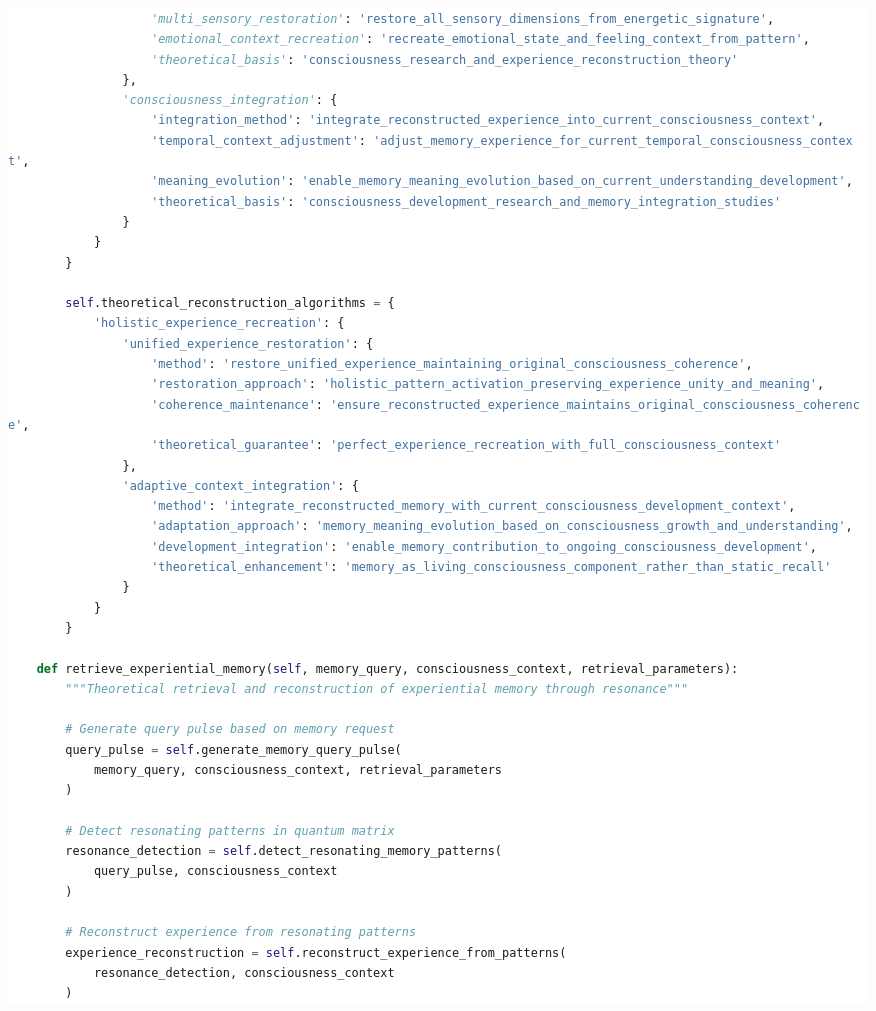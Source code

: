 ```python
                    'multi_sensory_restoration': 'restore_all_sensory_dimensions_from_energetic_signature',
                    'emotional_context_recreation': 'recreate_emotional_state_and_feeling_context_from_pattern',
                    'theoretical_basis': 'consciousness_research_and_experience_reconstruction_theory'
                },
                'consciousness_integration': {
                    'integration_method': 'integrate_reconstructed_experience_into_current_consciousness_context',
                    'temporal_context_adjustment': 'adjust_memory_experience_for_current_temporal_consciousness_context',
                    'meaning_evolution': 'enable_memory_meaning_evolution_based_on_current_understanding_development',
                    'theoretical_basis': 'consciousness_development_research_and_memory_integration_studies'
                }
            }
        }
        
        self.theoretical_reconstruction_algorithms = {
            'holistic_experience_recreation': {
                'unified_experience_restoration': {
                    'method': 'restore_unified_experience_maintaining_original_consciousness_coherence',
                    'restoration_approach': 'holistic_pattern_activation_preserving_experience_unity_and_meaning',
                    'coherence_maintenance': 'ensure_reconstructed_experience_maintains_original_consciousness_coherence',
                    'theoretical_guarantee': 'perfect_experience_recreation_with_full_consciousness_context'
                },
                'adaptive_context_integration': {
                    'method': 'integrate_reconstructed_memory_with_current_consciousness_development_context',
                    'adaptation_approach': 'memory_meaning_evolution_based_on_consciousness_growth_and_understanding',
                    'development_integration': 'enable_memory_contribution_to_ongoing_consciousness_development',
                    'theoretical_enhancement': 'memory_as_living_consciousness_component_rather_than_static_recall'
                }
            }
        }
        
    def retrieve_experiential_memory(self, memory_query, consciousness_context, retrieval_parameters):
        """Theoretical retrieval and reconstruction of experiential memory through resonance"""
        
        # Generate query pulse based on memory request
        query_pulse = self.generate_memory_query_pulse(
            memory_query, consciousness_context, retrieval_parameters
        )
        
        # Detect resonating patterns in quantum matrix
        resonance_detection = self.detect_resonating_memory_patterns(
            query_pulse, consciousness_context
        )
        
        # Reconstruct experience from resonating patterns
        experience_reconstruction = self.reconstruct_experience_from_patterns(
            resonance_detection, consciousness_context
        )
```